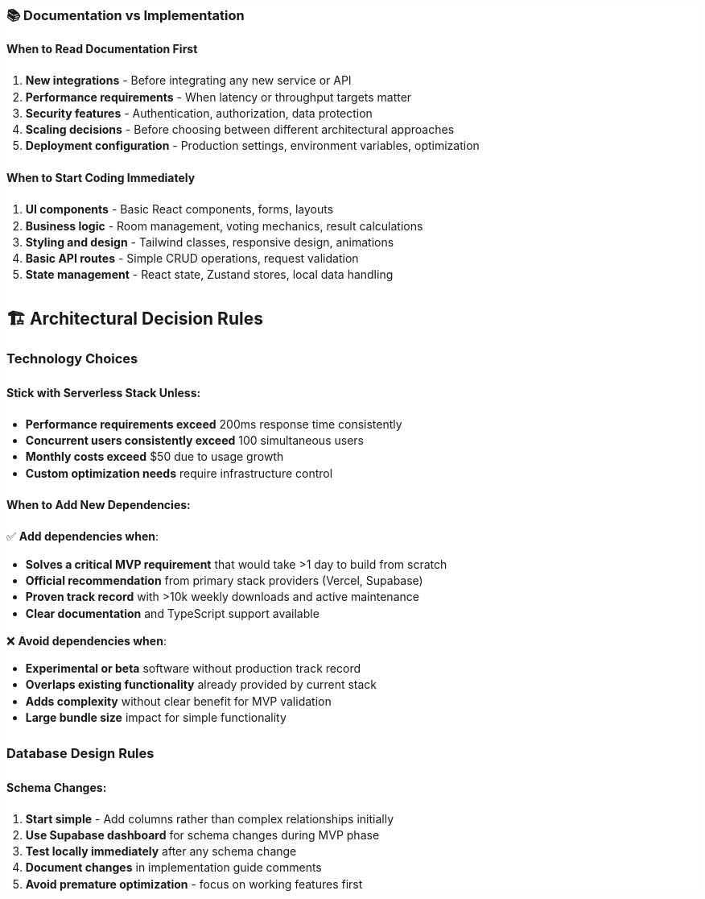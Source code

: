 ### **📚 Documentation vs Implementation**

#### **When to Read Documentation First**

1. **New integrations** - Before integrating any new service or API
2. **Performance requirements** - When latency or throughput targets matter
3. **Security features** - Authentication, authorization, data protection
4. **Scaling decisions** - Before choosing between different architectural approaches
5. **Deployment configuration** - Production settings, environment variables, optimization

#### **When to Start Coding Immediately**

1. **UI components** - Basic React components, forms, layouts
2. **Business logic** - Room management, voting mechanics, result calculations
3. **Styling and design** - Tailwind classes, responsive design, animations
4. **Basic API routes** - Simple CRUD operations, request validation
5. **State management** - React state, Zustand stores, local data handling

## 🏗️ **Architectural Decision Rules**

### **Technology Choices**

#### **Stick with Serverless Stack Unless**:

- **Performance requirements exceed** 200ms response time consistently
- **Concurrent users consistently exceed** 100 simultaneous users
- **Monthly costs exceed** $50 due to usage growth
- **Custom optimization needs** require infrastructure control

#### **When to Add New Dependencies**:

✅ **Add dependencies when**:

- **Solves a critical MVP requirement** that would take >1 day to build from scratch
- **Official recommendation** from primary stack providers (Vercel, Supabase)
- **Proven track record** with >10k weekly downloads and active maintenance
- **Clear documentation** and TypeScript support available

❌ **Avoid dependencies when**:

- **Experimental or beta** software without production track record
- **Overlaps existing functionality** already provided by current stack
- **Adds complexity** without clear benefit for MVP validation
- **Large bundle size** impact for simple functionality

### **Database Design Rules**

#### **Schema Changes**:

1. **Start simple** - Add columns rather than complex relationships initially
2. **Use Supabase dashboard** for schema changes during MVP phase
3. **Test locally immediately** after any schema change
4. **Document changes** in implementation guide comments
5. **Avoid premature optimization** - focus on working features first
